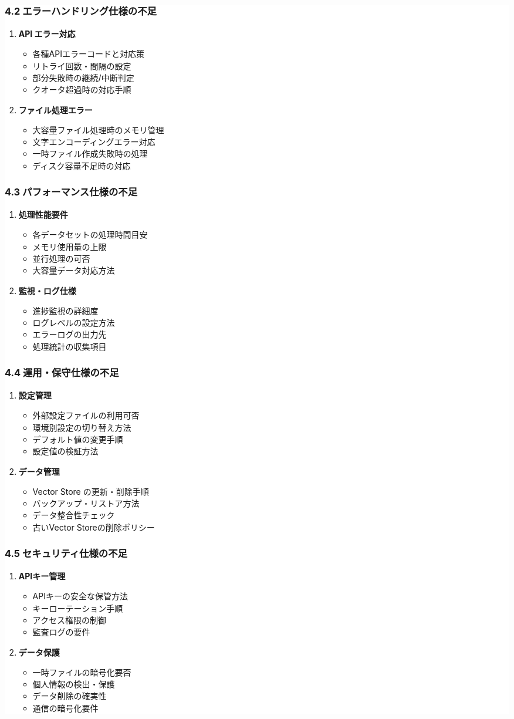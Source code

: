### 4.2 エラーハンドリング仕様の不足

1. **API エラー対応**

   - 各種APIエラーコードと対応策
   - リトライ回数・間隔の設定
   - 部分失敗時の継続/中断判定
   - クオータ超過時の対応手順
2. **ファイル処理エラー**

   - 大容量ファイル処理時のメモリ管理
   - 文字エンコーディングエラー対応
   - 一時ファイル作成失敗時の処理
   - ディスク容量不足時の対応

### 4.3 パフォーマンス仕様の不足

1. **処理性能要件**

   - 各データセットの処理時間目安
   - メモリ使用量の上限
   - 並行処理の可否
   - 大容量データ対応方法
2. **監視・ログ仕様**

   - 進捗監視の詳細度
   - ログレベルの設定方法
   - エラーログの出力先
   - 処理統計の収集項目

### 4.4 運用・保守仕様の不足

1. **設定管理**

   - 外部設定ファイルの利用可否
   - 環境別設定の切り替え方法
   - デフォルト値の変更手順
   - 設定値の検証方法
2. **データ管理**

   - Vector Store の更新・削除手順
   - バックアップ・リストア方法
   - データ整合性チェック
   - 古いVector Storeの削除ポリシー

### 4.5 セキュリティ仕様の不足

1. **APIキー管理**

   - APIキーの安全な保管方法
   - キーローテーション手順
   - アクセス権限の制御
   - 監査ログの要件
2. **データ保護**

   - 一時ファイルの暗号化要否
   - 個人情報の検出・保護
   - データ削除の確実性
   - 通信の暗号化要件
